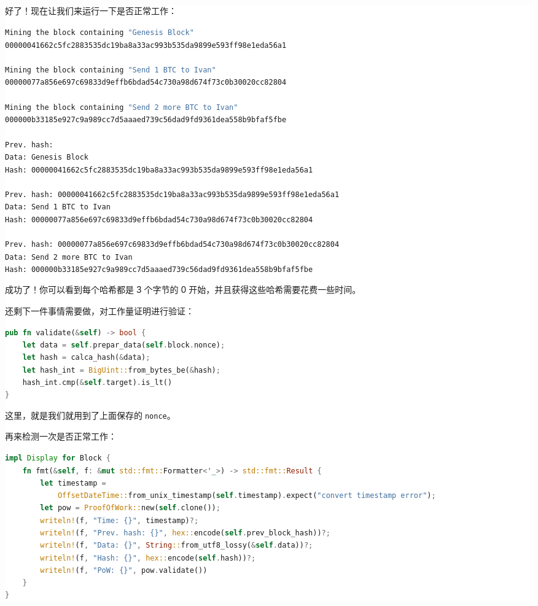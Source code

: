 好了！现在让我们来运行一下是否正常工作：

```bash
Mining the block containing "Genesis Block"
00000041662c5fc2883535dc19ba8a33ac993b535da9899e593ff98e1eda56a1

Mining the block containing "Send 1 BTC to Ivan"
00000077a856e697c69833d9effb6bdad54c730a98d674f73c0b30020cc82804

Mining the block containing "Send 2 more BTC to Ivan"
000000b33185e927c9a989cc7d5aaaed739c56dad9fd9361dea558b9bfaf5fbe

Prev. hash:
Data: Genesis Block
Hash: 00000041662c5fc2883535dc19ba8a33ac993b535da9899e593ff98e1eda56a1

Prev. hash: 00000041662c5fc2883535dc19ba8a33ac993b535da9899e593ff98e1eda56a1
Data: Send 1 BTC to Ivan
Hash: 00000077a856e697c69833d9effb6bdad54c730a98d674f73c0b30020cc82804

Prev. hash: 00000077a856e697c69833d9effb6bdad54c730a98d674f73c0b30020cc82804
Data: Send 2 more BTC to Ivan
Hash: 000000b33185e927c9a989cc7d5aaaed739c56dad9fd9361dea558b9bfaf5fbe
```

成功了！你可以看到每个哈希都是 3 个字节的 0 开始，并且获得这些哈希需要花费一些时间。

还剩下一件事情需要做，对工作量证明进行验证：

```rust
pub fn validate(&self) -> bool {
    let data = self.prepar_data(self.block.nonce);
    let hash = calca_hash(&data);
    let hash_int = BigUint::from_bytes_be(&hash);
    hash_int.cmp(&self.target).is_lt()
}
```

这里，就是我们就用到了上面保存的 `nonce`。

再来检测一次是否正常工作：

```rust
impl Display for Block {
    fn fmt(&self, f: &mut std::fmt::Formatter<'_>) -> std::fmt::Result {
        let timestamp =
            OffsetDateTime::from_unix_timestamp(self.timestamp).expect("convert timestamp error");
        let pow = ProofOfWork::new(self.clone());
        writeln!(f, "Time: {}", timestamp)?;
        writeln!(f, "Prev. hash: {}", hex::encode(self.prev_block_hash))?;
        writeln!(f, "Data: {}", String::from_utf8_lossy(&self.data))?;
        writeln!(f, "Hash: {}", hex::encode(self.hash))?;
        writeln!(f, "PoW: {}", pow.validate())
    }
}
```
